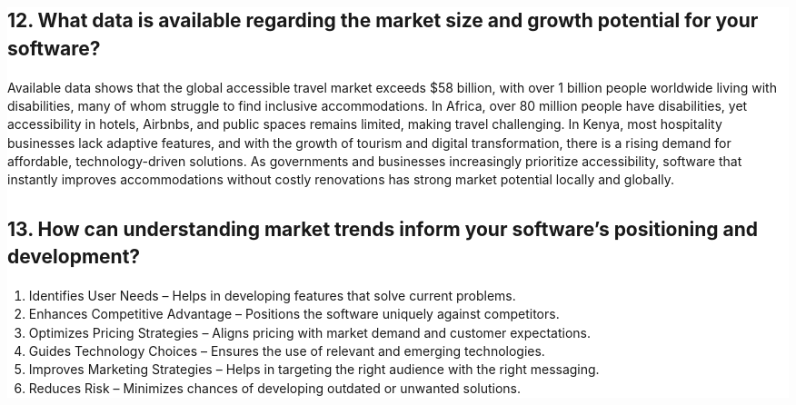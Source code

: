## 12. What data is available regarding the market size and growth potential for your software?

Available data shows that the global accessible travel market exceeds $58 billion, with over 1 billion people worldwide living with disabilities, many of whom struggle to find inclusive accommodations. In Africa, over 80 million people have disabilities, yet accessibility in hotels, Airbnbs, and public spaces remains limited, making travel challenging. In Kenya, most hospitality businesses lack adaptive features, and with the growth of tourism and digital transformation, there is a rising demand for affordable, technology-driven solutions. As governments and businesses increasingly prioritize accessibility, software that instantly improves accommodations without costly renovations has strong market potential locally and globally.

## 13. How can understanding market trends inform your software’s positioning and development?

1. Identifies User Needs – Helps in developing features that solve current problems.
2. Enhances Competitive Advantage – Positions the software uniquely against competitors.
3. Optimizes Pricing Strategies – Aligns pricing with market demand and customer expectations.
4. Guides Technology Choices – Ensures the use of relevant and emerging technologies.
5. Improves Marketing Strategies – Helps in targeting the right audience with the right messaging.
6. Reduces Risk – Minimizes chances of developing outdated or unwanted solutions.
